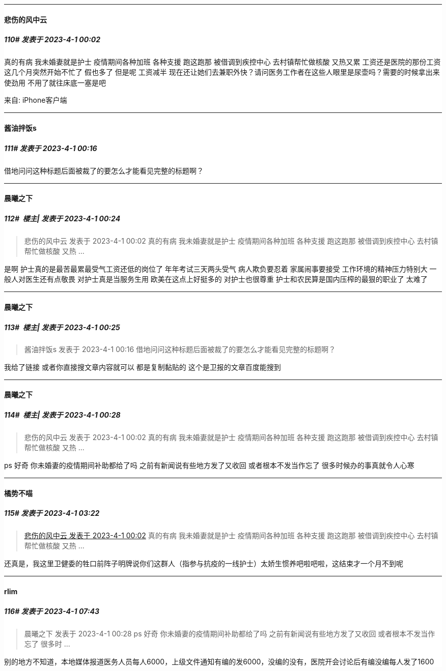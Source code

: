 
*****

####  悲伤的风中云  
##### 110#       发表于 2023-4-1 00:02

真的有病 我未婚妻就是护士 疫情期间各种加班 各种支援 跑这跑那 被借调到疾控中心 去村镇帮忙做核酸 又热又累 工资还是医院的那份工资 这几个月突然开始不忙了 假也多了 但是呢 工资减半 现在还让她们去兼职外快？请问医务工作者在这些人眼里是尿壶吗？需要的时候拿出来使劲用 不用了就往床底一塞是吧

来自: iPhone客户端


*****

####  酱油拌饭s  
##### 111#       发表于 2023-4-1 00:16

借地问问这种标题后面被裁了的要怎么才能看见完整的标题啊？


*****

####  晨曦之下  
##### 112#         楼主| 发表于 2023-4-1 00:24

<blockquote>悲伤的风中云 发表于 2023-4-1 00:02
真的有病 我未婚妻就是护士 疫情期间各种加班 各种支援 跑这跑那 被借调到疾控中心 去村镇帮忙做核酸 又热 ...</blockquote>
是啊 护士真的是最苦最累最受气工资还低的岗位了 年年考试三天两头受气 病人欺负要忍着 家属闹事要接受 工作环境的精神压力特别大 一般人对医生还有点敬畏 对护士真是当服务生用 欧美在这点上好挺多的 对护士也很尊重 护士和农民算是国内压榨的最狠的职业了 太难了

*****

####  晨曦之下  
##### 113#         楼主| 发表于 2023-4-1 00:25

<blockquote>酱油拌饭s 发表于 2023-4-1 00:16
借地问问这种标题后面被裁了的要怎么才能看见完整的标题啊？</blockquote>
我给了链接 或者你直接搜文章内容就可以 都是复制黏贴的 这个是卫报的文章百度能搜到

*****

####  晨曦之下  
##### 114#         楼主| 发表于 2023-4-1 00:28

<blockquote>悲伤的风中云 发表于 2023-4-1 00:02
真的有病 我未婚妻就是护士 疫情期间各种加班 各种支援 跑这跑那 被借调到疾控中心 去村镇帮忙做核酸 又热 ...</blockquote>
ps 好奇 你未婚妻的疫情期间补助都给了吗 之前有新闻说有些地方发了又收回 或者根本不发当作忘了 很多时候办的事真就令人心寒


*****

####  橘势不喵  
##### 115#       发表于 2023-4-1 03:22

<blockquote><a href="httphttps://bbs.saraba1st.com/2b/forum.php?mod=redirect&amp;goto=findpost&amp;pid=60292480&amp;ptid=2126764" target="_blank">悲伤的风中云 发表于 2023-4-1 00:02</a>
真的有病 我未婚妻就是护士 疫情期间各种加班 各种支援 跑这跑那 被借调到疾控中心 去村镇帮忙做核酸 又热 ...</blockquote>
还真是，我这里卫健委的牲口前阵子明牌说你们这群人（指参与抗疫的一线护士）太娇生惯养吧啦吧啦，这结束才一个月不到呢


*****

####  rlim  
##### 116#       发表于 2023-4-1 07:43

<blockquote>晨曦之下 发表于 2023-4-1 00:28
ps 好奇 你未婚妻的疫情期间补助都给了吗 之前有新闻说有些地方发了又收回 或者根本不发当作忘了 很多时 ...</blockquote>
别的地方不知道，本地媒体报道医务人员每人6000，上级文件通知有编的发6000，没编的没有，医院开会讨论后有编没编每人发了1600

